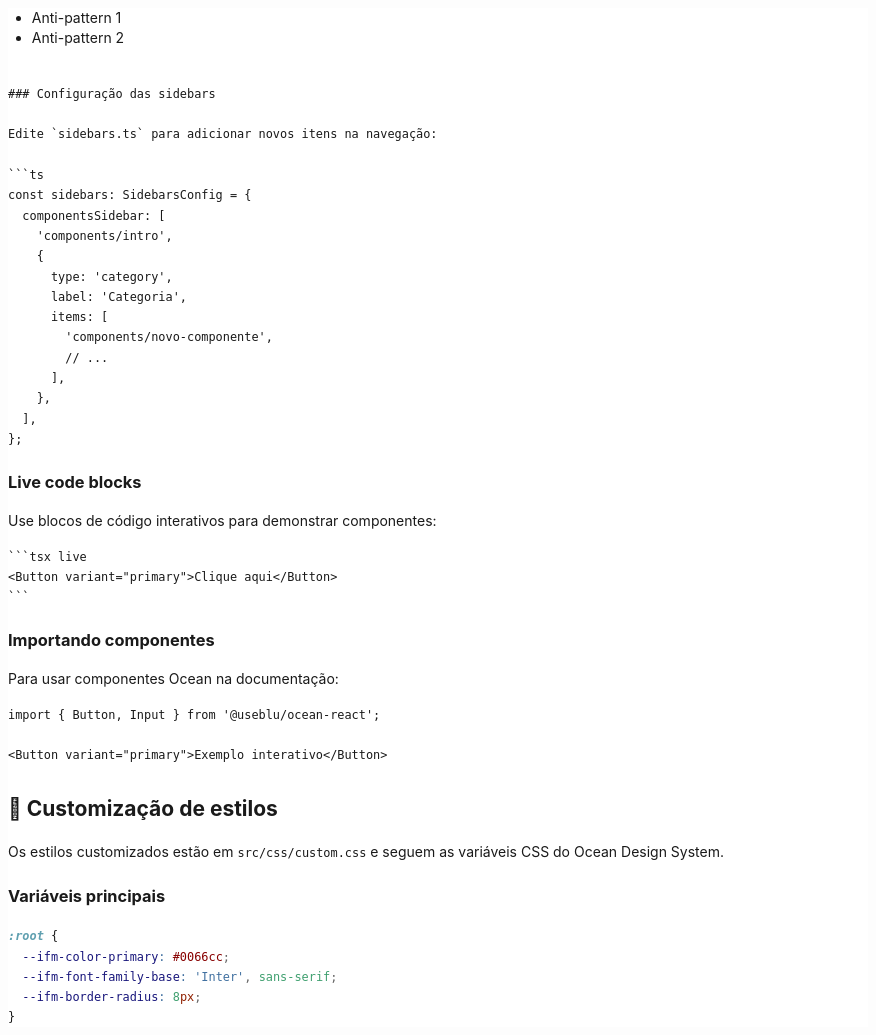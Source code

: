 - Anti-pattern 1
- Anti-pattern 2

````

### Configuração das sidebars

Edite `sidebars.ts` para adicionar novos itens na navegação:

```ts
const sidebars: SidebarsConfig = {
  componentsSidebar: [
    'components/intro',
    {
      type: 'category',
      label: 'Categoria',
      items: [
        'components/novo-componente',
        // ...
      ],
    },
  ],
};
````

### Live code blocks

Use blocos de código interativos para demonstrar componentes:

````mdx
```tsx live
<Button variant="primary">Clique aqui</Button>
```
````

### Importando componentes

Para usar componentes Ocean na documentação:

```mdx
import { Button, Input } from '@useblu/ocean-react';

<Button variant="primary">Exemplo interativo</Button>
```

## 🎨 Customização de estilos

Os estilos customizados estão em `src/css/custom.css` e seguem as variáveis CSS do Ocean Design System.

### Variáveis principais

```css
:root {
  --ifm-color-primary: #0066cc;
  --ifm-font-family-base: 'Inter', sans-serif;
  --ifm-border-radius: 8px;
}
```
